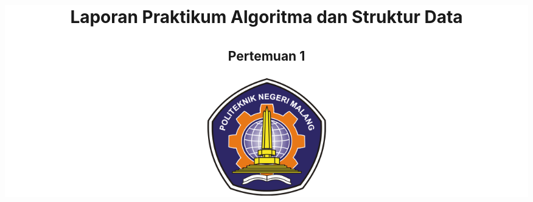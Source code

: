 <div align="center">

# Laporan Praktikum Algoritma dan Struktur Data
## Pertemuan 1

<img src="logo-polinema.png" align="center" width="200px">
